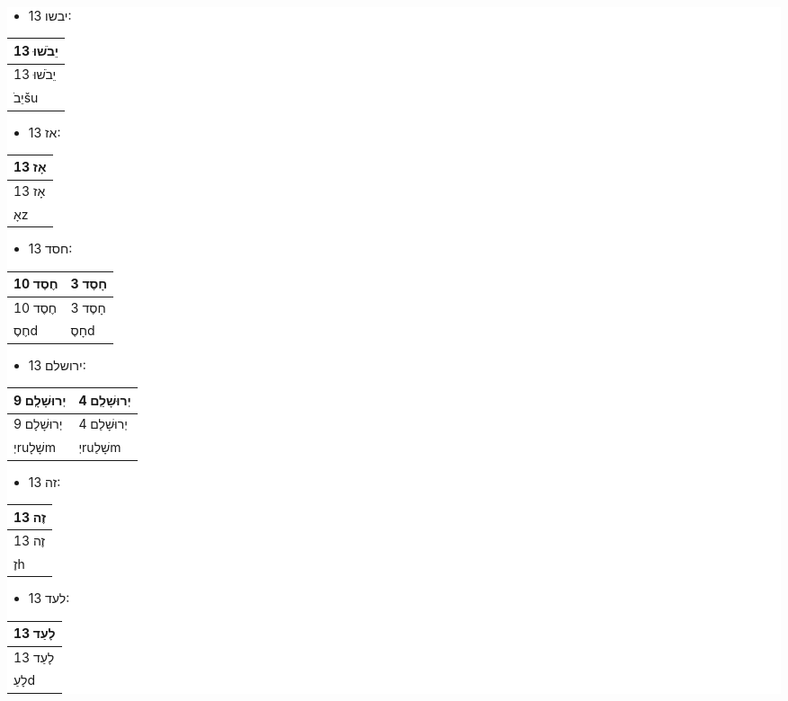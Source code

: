  * יבשו 13: 

|יֵבֹשׁוּ 13|
|-|
|יֵבֹשׁוּ 13|
|יֵבֹšu|

 * אז 13: 

|אָז 13|
|-|
|אָז 13|
|אָz|

 * חסד 13: 

|חֶסֶד 10|חָסֶד 3|
|-|-|
|חֶסֶד 10|חָסֶד 3|
|חֶסֶd|חָסֶd|

 * ירושלם 13: 

|יְרוּשָׁלִָם 9|יְרוּשָׁלִַם 4|
|-|-|
|יְרוּשָׁלָם 9|יְרוּשָׁלַם 4|
|יְruשָׁלָm|יְruשָׁלַm|

 * זה 13: 

|זֶה 13|
|-|
|זֶה 13|
|זֶh|

 * לעד 13: 

|לָעַד 13|
|-|
|לָעַד 13|
|לָעַd|
